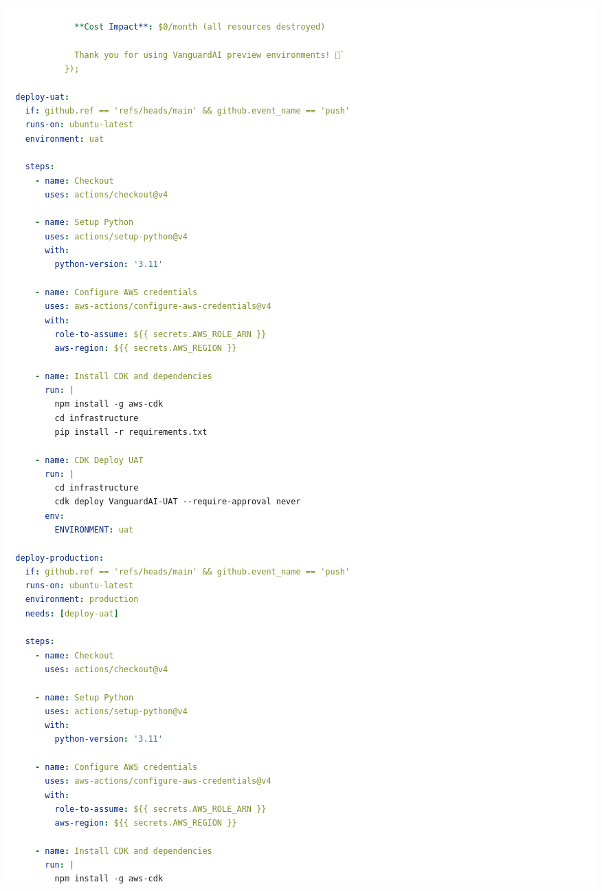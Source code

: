 ```yaml
              
              **Cost Impact**: $0/month (all resources destroyed)
              
              Thank you for using VanguardAI preview environments! 🚀`
            });

  deploy-uat:
    if: github.ref == 'refs/heads/main' && github.event_name == 'push'
    runs-on: ubuntu-latest
    environment: uat
    
    steps:
      - name: Checkout
        uses: actions/checkout@v4
      
      - name: Setup Python
        uses: actions/setup-python@v4
        with:
          python-version: '3.11'
      
      - name: Configure AWS credentials
        uses: aws-actions/configure-aws-credentials@v4
        with:
          role-to-assume: ${{ secrets.AWS_ROLE_ARN }}
          aws-region: ${{ secrets.AWS_REGION }}
      
      - name: Install CDK and dependencies
        run: |
          npm install -g aws-cdk
          cd infrastructure
          pip install -r requirements.txt
      
      - name: CDK Deploy UAT
        run: |
          cd infrastructure
          cdk deploy VanguardAI-UAT --require-approval never
        env:
          ENVIRONMENT: uat

  deploy-production:
    if: github.ref == 'refs/heads/main' && github.event_name == 'push'
    runs-on: ubuntu-latest
    environment: production
    needs: [deploy-uat]
    
    steps:
      - name: Checkout
        uses: actions/checkout@v4
      
      - name: Setup Python
        uses: actions/setup-python@v4
        with:
          python-version: '3.11'
      
      - name: Configure AWS credentials
        uses: aws-actions/configure-aws-credentials@v4
        with:
          role-to-assume: ${{ secrets.AWS_ROLE_ARN }}
          aws-region: ${{ secrets.AWS_REGION }}
      
      - name: Install CDK and dependencies
        run: |
          npm install -g aws-cdk
```